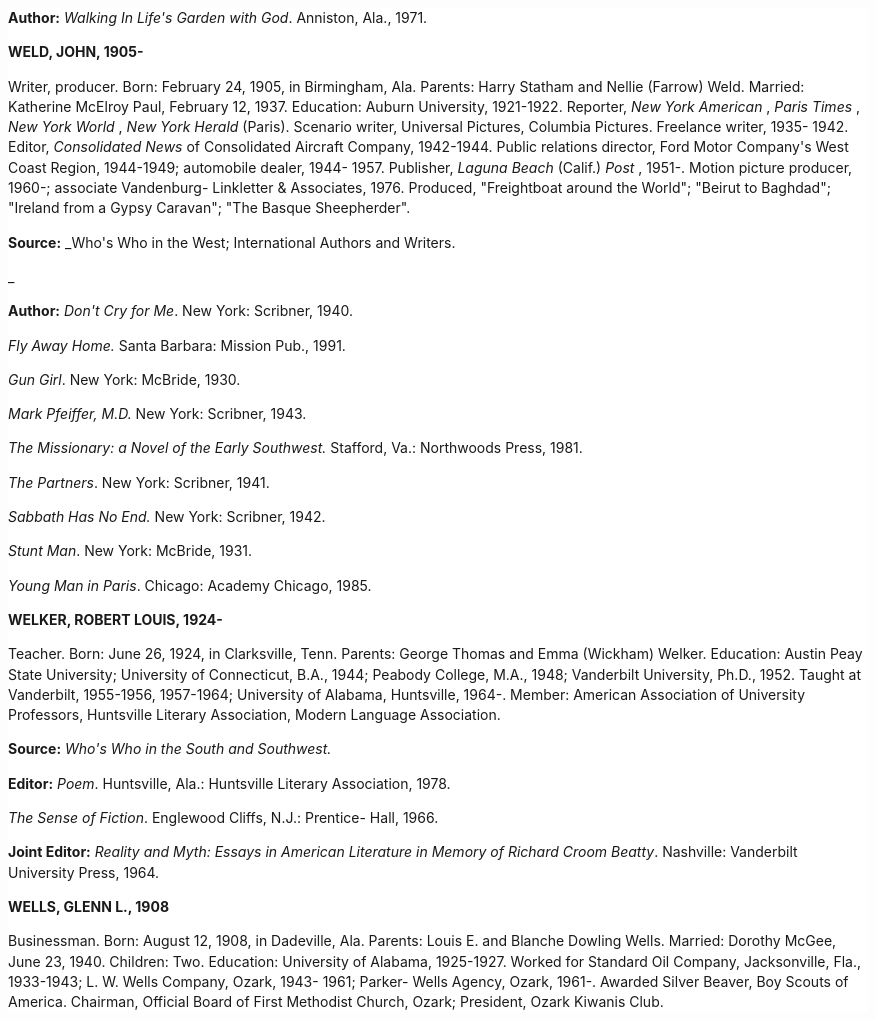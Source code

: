 **Author:** _Walking In Life's Garden with God_. Anniston, Ala., 1971.

**WELD, JOHN, 1905-**

Writer, producer. Born: February 24, 1905, in Birmingham, Ala. Parents: Harry
Statham and Nellie (Farrow) Weld. Married: Katherine McElroy Paul, February
12, 1937. Education: Auburn University, 1921-1922. Reporter, _New York
American_ , _Paris Times_ , _New York World_ , _New York Herald_ (Paris).
Scenario writer, Universal Pictures, Columbia Pictures. Freelance writer,
1935- 1942\. Editor, _Consolidated News_ of Consolidated Aircraft Company,
1942-1944. Public relations director, Ford Motor Company's West Coast Region,
1944-1949; automobile dealer, 1944- 1957\. Publisher, _Laguna Beach_ (Calif.)
_Post_ , 1951-. Motion picture producer, 1960-; associate Vandenburg-
Linkletter & Associates, 1976. Produced, "Freightboat around the World";
"Beirut to Baghdad"; "Ireland from a Gypsy Caravan"; "The Basque Sheepherder".

**Source:** _Who's Who in the West; International Authors and Writers.

_

**Author:** _Don't Cry for Me_. New York: Scribner, 1940.

_Fly Away Home._ Santa Barbara: Mission Pub., 1991.

_Gun Girl_. New York: McBride, 1930.

_Mark Pfeiffer, M.D._ New York: Scribner, 1943.

_The Missionary: a Novel of the Early Southwest._ Stafford, Va.: Northwoods
Press, 1981.

_The Partners_. New York: Scribner, 1941.

_Sabbath Has No End._ New York: Scribner, 1942.

_Stunt Man_. New York: McBride, 1931.

_Young Man in Paris_. Chicago: Academy Chicago, 1985.

**WELKER, ROBERT LOUIS, 1924-**

Teacher. Born: June 26, 1924, in Clarksville, Tenn. Parents: George Thomas and
Emma (Wickham) Welker. Education: Austin Peay State University; University of
Connecticut, B.A., 1944; Peabody College, M.A., 1948; Vanderbilt University,
Ph.D., 1952. Taught at Vanderbilt, 1955-1956, 1957-1964; University of
Alabama, Huntsville, 1964-. Member: American Association of University
Professors, Huntsville Literary Association, Modern Language Association.

**Source:** _Who's Who in the South and Southwest._

**Editor:** _Poem_. Huntsville, Ala.: Huntsville Literary Association, 1978.

_The Sense of Fiction_. Englewood Cliffs, N.J.: Prentice- Hall, 1966.

**Joint Editor:** _Reality and Myth: Essays in American Literature in Memory
of Richard Croom Beatty_. Nashville: Vanderbilt University Press, 1964.

**WELLS, GLENN L., 1908**

Businessman. Born: August 12, 1908, in Dadeville, Ala. Parents: Louis E. and
Blanche Dowling Wells. Married: Dorothy McGee, June 23, 1940. Children: Two.
Education: University of Alabama, 1925-1927. Worked for Standard Oil Company,
Jacksonville, Fla., 1933-1943; L. W. Wells Company, Ozark, 1943- 1961; Parker-
Wells Agency, Ozark, 1961-. Awarded Silver Beaver, Boy Scouts of America.
Chairman, Official Board of First Methodist Church, Ozark; President, Ozark
Kiwanis Club.
